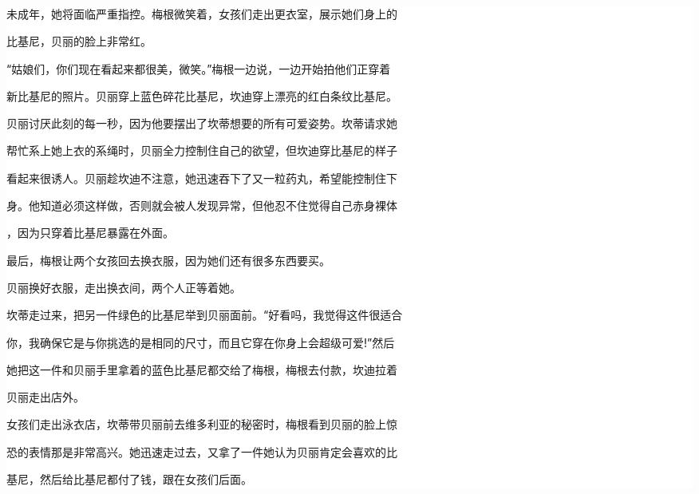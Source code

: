 未成年，她将面临严重指控。梅根微笑着，女孩们走出更衣室，展示她们身上的

比基尼，贝丽的脸上非常红。

“姑娘们，你们现在看起来都很美，微笑。”梅根一边说，一边开始拍他们正穿着

新比基尼的照片。贝丽穿上蓝色碎花比基尼，坎迪穿上漂亮的红白条纹比基尼。

贝丽讨厌此刻的每一秒，因为他要摆出了坎蒂想要的所有可爱姿势。坎蒂请求她

帮忙系上她上衣的系绳时，贝丽全力控制住自己的欲望，但坎迪穿比基尼的样子

看起来很诱人。贝丽趁坎迪不注意，她迅速吞下了又一粒药丸，希望能控制住下

身。他知道必须这样做，否则就会被人发现异常，但他忍不住觉得自己赤身裸体

，因为只穿着比基尼暴露在外面。

最后，梅根让两个女孩回去换衣服，因为她们还有很多东西要买。

贝丽换好衣服，走出换衣间，两个人正等着她。

坎蒂走过来，把另一件绿色的比基尼举到贝丽面前。“好看吗，我觉得这件很适合

你，我确保它是与你挑选的是相同的尺寸，而且它穿在你身上会超级可爱!”然后

她把这一件和贝丽手里拿着的蓝色比基尼都交给了梅根，梅根去付款，坎迪拉着

贝丽走出店外。

女孩们走出泳衣店，坎蒂带贝丽前去维多利亚的秘密时，梅根看到贝丽的脸上惊

恐的表情那是非常高兴。她迅速走过去，又拿了一件她认为贝丽肯定会喜欢的比

基尼，然后给比基尼都付了钱，跟在女孩们后面。


